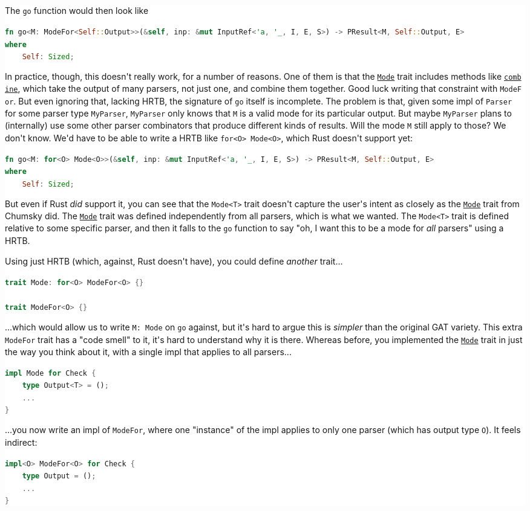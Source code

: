 The `go` function would then look like

```rust
fn go<M: ModeFor<Self::Output>>(&self, inp: &mut InputRef<'a, '_, I, E, S>) -> PResult<M, Self::Output, E>
where
    Self: Sized;
```

In practice, though, this doesn't really work, for a number of reasons. One of them is that the [`Mode`] trait includes methods like [`combine`], which take the output of many parsers, not just one, and combine them together. Good luck writing that constraint with `ModeFor`. But even ignoring that, lacking HRTB, the signature of `go` itself is incomplete. The problem is that, given some impl of `Parser` for some parser type `MyParser`, `MyParser` only knows that `M` is a valid mode for its particular output. But maybe `MyParser` plans to (internally) use some other parser combinators that produce different kinds of results. Will the mode `M` still apply to those? We don't know. We'd have to be able to write a HRTB like `for<O> Mode<O>`, which Rust doesn't support yet:

[`combine`]: https://github.com/zesterer/chumsky/blob/6a82f90ae4c1a4564e024eb0f63121fc7b7d3c18/src/zero_copy/mod.rs#L74-L78

```rust
fn go<M: for<O> Mode<O>>(&self, inp: &mut InputRef<'a, '_, I, E, S>) -> PResult<M, Self::Output, E>
where
    Self: Sized;
```

But even if Rust *did* support it, you can see that the `Mode<T>` trait doesn't capture the user's intent as closely as the [`Mode`] trait from Chumsky did. The [`Mode`] trait was defined independently from all parsers, which is what we wanted. The `Mode<T>` trait is defined relative to some specific parser, and then it falls to the `go` function to say "oh, I want this to be a mode for *all* parsers" using a HRTB.

Using just HRTB (which, against, Rust doesn't have), you could define *another* trait...

```rust
trait Mode: for<O> ModeFor<O> {}

trait ModeFor<O> {}
```

...which would allow us to write `M: Mode` on `go` against, but it's hard to argue this is *simpler* than the original GAT variety. This extra `ModeFor` trait has a "code smell" to it, it's hard to understand why it is there. Whereas before, you implemented the [`Mode`] trait in just the way you think about it, with a single impl that applies to all parsers...

```rust
impl Mode for Check {
    type Output<T> = ();
    ...
}
```

...you now write an impl of `ModeFor`, where one "instance" of the impl applies to only one parser (which has output type `O`). It feels indirect:

```rust
impl<O> ModeFor<O> for Check {
    type Output = ();
    ...
}
```


[jackh726]: https://github.com/jackh726/
[chumsky]: https://github.com/zesterer/chumsky/
[`Mode`]: https://github.com/zesterer/chumsky/blob/6a82f90ae4c1a4564e024eb0f63121fc7b7d3c18/src/zero_copy/mod.rs#L70
[`internals`]: https://github.com/zesterer/chumsky/blob/6a82f90ae4c1a4564e024eb0f63121fc7b7d3c18/src/zero_copy/mod.rs#L67